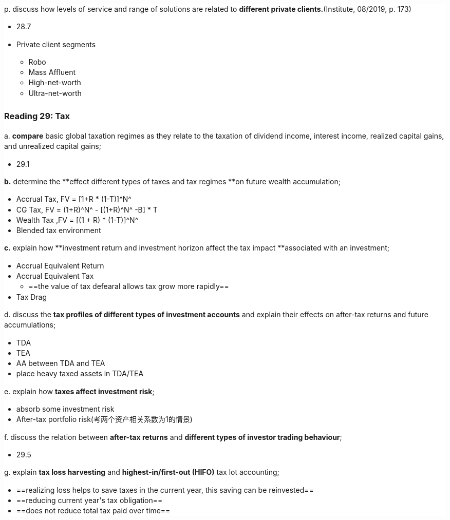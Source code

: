 p.   discuss how levels of service and range of solutions are related to **different private clients.**(Institute, 08/2019, p. 173)

- 28.7

- Private client segments
  - Robo
  - Mass Affluent
  - High-net-worth
  - Ultra-net-worth

### Reading 29: Tax

a.   **compare** basic global taxation regimes as they relate to the taxation of dividend income, interest income, realized capital gains, and unrealized capital gains;

- 29.1

**b.**   determine the **effect different types of taxes and tax regimes **on future wealth accumulation;

- Accrual Tax, FV = [1+R * (1-T)]^N^
- CG Tax, FV = (1+R)^N^ - [(1+R)^N^ -B] * T
- Wealth Tax ,FV = [(1 + R) * (1-T)]^N^
- Blended tax environment

**c.**   explain how **investment return and investment horizon affect the tax impact **associated with an investment;

- Accrual Equivalent Return
- Accrual Equivalent Tax
  - ==the value of tax defearal allows tax grow more rapidly==
- Tax Drag

d.   discuss the **tax profiles of different types of investment accounts** and explain their effects on after-tax returns and future accumulations;

- TDA
- TEA
- AA between TDA and TEA
- place heavy taxed assets in TDA/TEA

e. explain how **taxes affect investment risk**;

- absorb some investment risk
- After-tax portfolio risk(考两个资产相关系数为1的情景)

f.   discuss the relation between **after-tax returns** and **different types of investor trading behaviour**;

- 29.5

g. explain **tax loss harvesting** and **highest-in/first-out (HIFO)** tax lot accounting;

- ==realizing loss helps to save taxes in the current year, this saving can be reinvested==
- ==reducing current year's tax obligation==
- ==does not reduce total tax paid over time==
